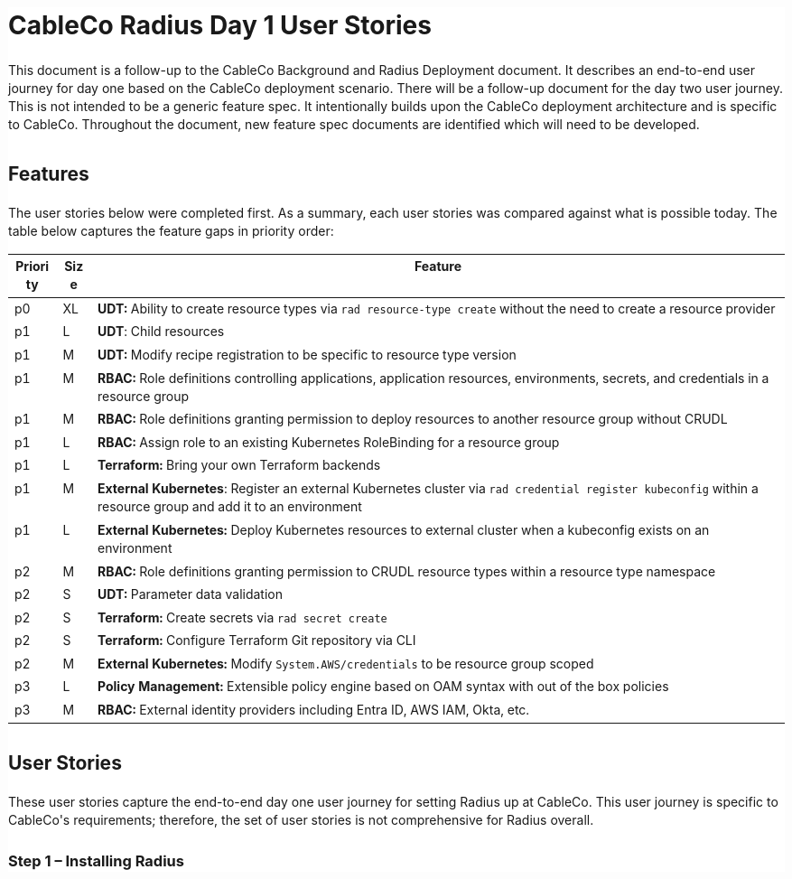 # CableCo Radius Day 1 User Stories

This document is a follow-up to the CableCo Background and Radius Deployment document. It describes an end-to-end user journey for day one based on the CableCo deployment scenario. There will be a follow-up document for the day two user journey. This is not intended to be a generic feature spec. It intentionally builds upon the CableCo deployment architecture and is specific to CableCo. Throughout the document, new feature spec documents are identified which will need to be developed.

## Features

The user stories below were completed first. As a summary, each user stories was compared against what is possible today. The table below captures the feature gaps in priority order:

| Priority | Size | Feature                                                      |
| -------- | ---- | ------------------------------------------------------------ |
| p0       | XL   | **UDT:** Ability to create resource types via `rad resource-type create` without the need to create a resource provider |
| p1       | L    | **UDT**: Child resources                                     |
| p1       | M    | **UDT:** Modify recipe registration to be specific to resource type version |
| p1       | M    | **RBAC:**  Role definitions controlling applications, application resources, environments, secrets, and credentials in a resource group |
| p1       | M    | **RBAC:**  Role definitions granting permission to deploy resources to another resource group without CRUDL |
| p1       | L    | **RBAC:**  Assign role to an existing Kubernetes RoleBinding for a resource group |
| p1       | L    | **Terraform:** Bring your own Terraform backends             |
| p1       | M    | **External Kubernetes**: Register an external Kubernetes cluster via `rad credential register kubeconfig` within a resource group and add it to an environment |
| p1       | L    | **External Kubernetes:** Deploy Kubernetes resources to external cluster when a kubeconfig exists on an environment |
| p2       | M    | **RBAC:**  Role definitions granting permission to CRUDL resource types within a resource type namespace |
| p2       | S    | **UDT:** Parameter data validation                           |
| p2       | S    | **Terraform:** Create secrets via `rad secret create`        |
| p2       | S    | **Terraform:** Configure Terraform Git repository via CLI    |
| p2       | M    | **External Kubernetes:** Modify `System.AWS/credentials` to be resource group scoped |
| p3       | L    | **Policy Management:** Extensible policy engine based on OAM syntax with out of the box policies |
| p3       | M    | **RBAC:**  External identity providers including Entra ID, AWS IAM, Okta, etc. |

## User Stories

These user stories capture the end-to-end day one user journey for setting Radius up at CableCo. This user journey is specific to CableCo's requirements; therefore, the set of user stories is not comprehensive for Radius overall. 

### Step 1 – Installing Radius

